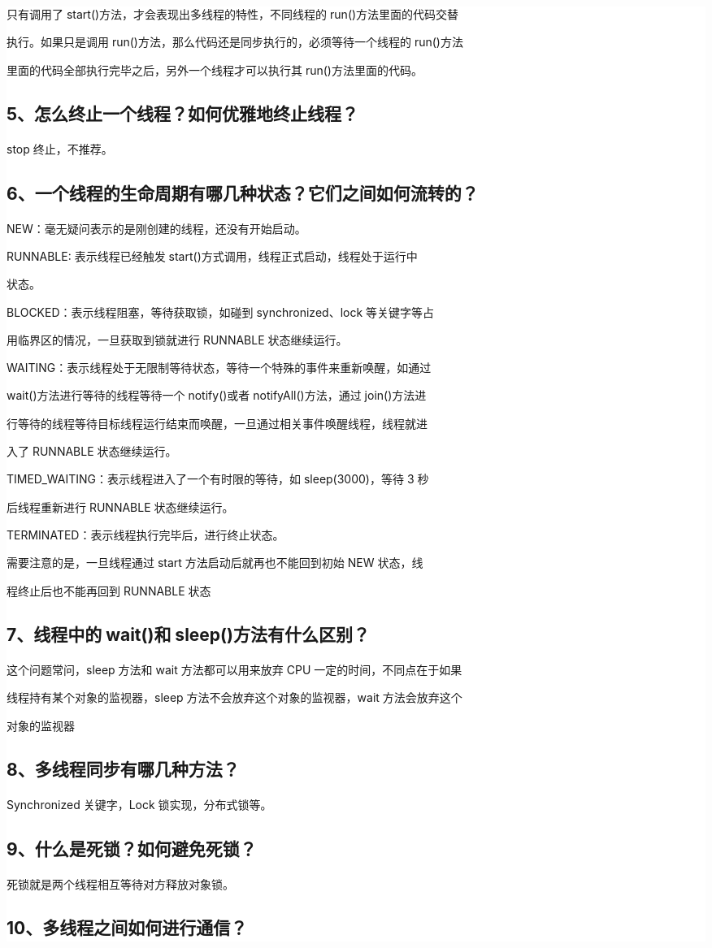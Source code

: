 只有调用了 start()方法，才会表现出多线程的特性，不同线程的 run()方法里面的代码交替

执行。如果只是调用 run()方法，那么代码还是同步执行的，必须等待一个线程的 run()方法

里面的代码全部执行完毕之后，另外一个线程才可以执行其 run()方法里面的代码。

## 5、怎么终止一个线程？如何优雅地终止线程？

stop 终止，不推荐。

## 6、一个线程的生命周期有哪几种状态？它们之间如何流转的？

NEW：毫无疑问表示的是刚创建的线程，还没有开始启动。

RUNNABLE: 表示线程已经触发 start()方式调用，线程正式启动，线程处于运行中

状态。

BLOCKED：表示线程阻塞，等待获取锁，如碰到 synchronized、lock 等关键字等占

用临界区的情况，一旦获取到锁就进行 RUNNABLE 状态继续运行。

WAITING：表示线程处于无限制等待状态，等待一个特殊的事件来重新唤醒，如通过

wait()方法进行等待的线程等待一个 notify()或者 notifyAll()方法，通过 join()方法进

行等待的线程等待目标线程运行结束而唤醒，一旦通过相关事件唤醒线程，线程就进

入了 RUNNABLE 状态继续运行。

TIMED_WAITING：表示线程进入了一个有时限的等待，如 sleep(3000)，等待 3 秒

后线程重新进行 RUNNABLE 状态继续运行。

TERMINATED：表示线程执行完毕后，进行终止状态。

需要注意的是，一旦线程通过 start 方法启动后就再也不能回到初始 NEW 状态，线

程终止后也不能再回到 RUNNABLE 状态

## 7、线程中的 wait()和 sleep()方法有什么区别？

这个问题常问，sleep 方法和 wait 方法都可以用来放弃 CPU 一定的时间，不同点在于如果

线程持有某个对象的监视器，sleep 方法不会放弃这个对象的监视器，wait 方法会放弃这个

对象的监视器

## 8、多线程同步有哪几种方法？

Synchronized 关键字，Lock 锁实现，分布式锁等。

## 9、什么是死锁？如何避免死锁？

死锁就是两个线程相互等待对方释放对象锁。

## 10、多线程之间如何进行通信？
